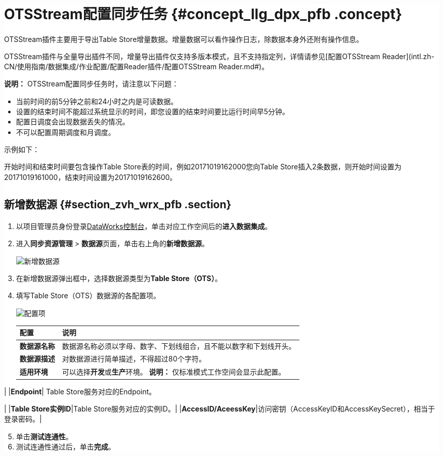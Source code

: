 # OTSStream配置同步任务 {#concept_llg_dpx_pfb .concept}

OTSStream插件主要用于导出Table Store增量数据。增量数据可以看作操作日志，除数据本身外还附有操作信息。

OTSStream插件与全量导出插件不同，增量导出插件仅支持多版本模式，且不支持指定列，详情请参见[配置OTSStream Reader](intl.zh-CN/使用指南/数据集成/作业配置/配置Reader插件/配置OTSStream Reader.md#)。

**说明：** OTSStream配置同步任务时，请注意以下问题：

-   当前时间的前5分钟之前和24小时之内是可读数据。
-   设置的结束时间不能超过系统显示的时间，即您设置的结束时间要比运行时间早5分钟。
-   配置日调度会出现数据丢失的情况。
-   不可以配置周期调度和月调度。

示例如下：

开始时间和结束时间要包含操作Table Store表的时间，例如20171019162000您向Table Store插入2条数据，则开始时间设置为20171019161000，结束时间设置为20171019162600。

## 新增数据源 {#section_zvh_wrx_pfb .section}

1.  以项目管理员身份登录[DataWorks控制台](https://workbench.data.aliyun.com/console)，单击对应工作空间后的**进入数据集成**。
2.  进入**同步资源管理** \> **数据源**页面，单击右上角的**新增数据源**。

    ![新增数据源](http://static-aliyun-doc.oss-cn-hangzhou.aliyuncs.com/assets/img/40324/156713498158554_zh-CN.png)

3.  在新增数据源弹出框中，选择数据源类型为**Table Store（OTS）**。
4.  填写Table Store（OTS）数据源的各配置项。

    ![配置项](http://static-aliyun-doc.oss-cn-hangzhou.aliyuncs.com/assets/img/40324/156713498121071_zh-CN.png)

    |配置|说明|
    |:-|:-|
    |**数据源名称**|数据源名称必须以字母、数字、下划线组合，且不能以数字和下划线开头。|
    |**数据源描述**|对数据源进行简单描述，不得超过80个字符。|
    |**适用环境**|可以选择**开发**或**生产**环境。 **说明：** 仅标准模式工作空间会显示此配置。

 |
    |**Endpoint**| Table Store服务对应的Endpoint。

 |
    |**Table Store实例ID**|Table Store服务对应的实例ID。|
    |**AccessID/AceessKey**|访问密钥（AccessKeyID和AccessKeySecret），相当于登录密码。|

5.  单击**测试连通性**。
6.  测试连通性通过后，单击**完成**。
